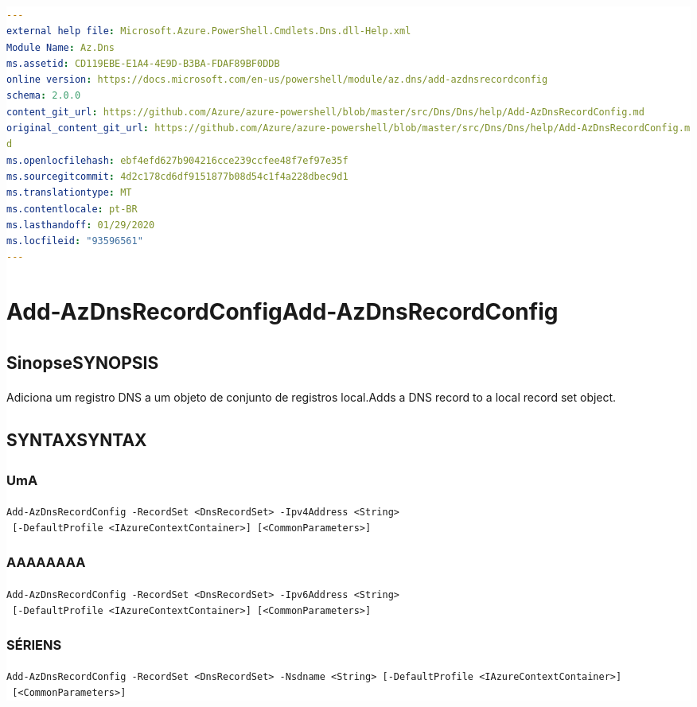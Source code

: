 ```yaml
---
external help file: Microsoft.Azure.PowerShell.Cmdlets.Dns.dll-Help.xml
Module Name: Az.Dns
ms.assetid: CD119EBE-E1A4-4E9D-B3BA-FDAF89BF0DDB
online version: https://docs.microsoft.com/en-us/powershell/module/az.dns/add-azdnsrecordconfig
schema: 2.0.0
content_git_url: https://github.com/Azure/azure-powershell/blob/master/src/Dns/Dns/help/Add-AzDnsRecordConfig.md
original_content_git_url: https://github.com/Azure/azure-powershell/blob/master/src/Dns/Dns/help/Add-AzDnsRecordConfig.md
ms.openlocfilehash: ebf4efd627b904216cce239ccfee48f7ef97e35f
ms.sourcegitcommit: 4d2c178cd6df9151877b08d54c1f4a228dbec9d1
ms.translationtype: MT
ms.contentlocale: pt-BR
ms.lasthandoff: 01/29/2020
ms.locfileid: "93596561"
---
```

# <span data-ttu-id="3860c-101">Add-AzDnsRecordConfig</span><span class="sxs-lookup"><span data-stu-id="3860c-101">Add-AzDnsRecordConfig</span></span>

## <span data-ttu-id="3860c-102">Sinopse</span><span class="sxs-lookup"><span data-stu-id="3860c-102">SYNOPSIS</span></span>
<span data-ttu-id="3860c-103">Adiciona um registro DNS a um objeto de conjunto de registros local.</span><span class="sxs-lookup"><span data-stu-id="3860c-103">Adds a DNS record to a local record set object.</span></span>

## <span data-ttu-id="3860c-104">SYNTAX</span><span class="sxs-lookup"><span data-stu-id="3860c-104">SYNTAX</span></span>

### <span data-ttu-id="3860c-105">Um</span><span class="sxs-lookup"><span data-stu-id="3860c-105">A</span></span>
```
Add-AzDnsRecordConfig -RecordSet <DnsRecordSet> -Ipv4Address <String>
 [-DefaultProfile <IAzureContextContainer>] [<CommonParameters>]
```

### <span data-ttu-id="3860c-106">AAAA</span><span class="sxs-lookup"><span data-stu-id="3860c-106">AAAA</span></span>
```
Add-AzDnsRecordConfig -RecordSet <DnsRecordSet> -Ipv6Address <String>
 [-DefaultProfile <IAzureContextContainer>] [<CommonParameters>]
```

### <span data-ttu-id="3860c-107">SÉRIE</span><span class="sxs-lookup"><span data-stu-id="3860c-107">NS</span></span>
```
Add-AzDnsRecordConfig -RecordSet <DnsRecordSet> -Nsdname <String> [-DefaultProfile <IAzureContextContainer>]
 [<CommonParameters>]
```
